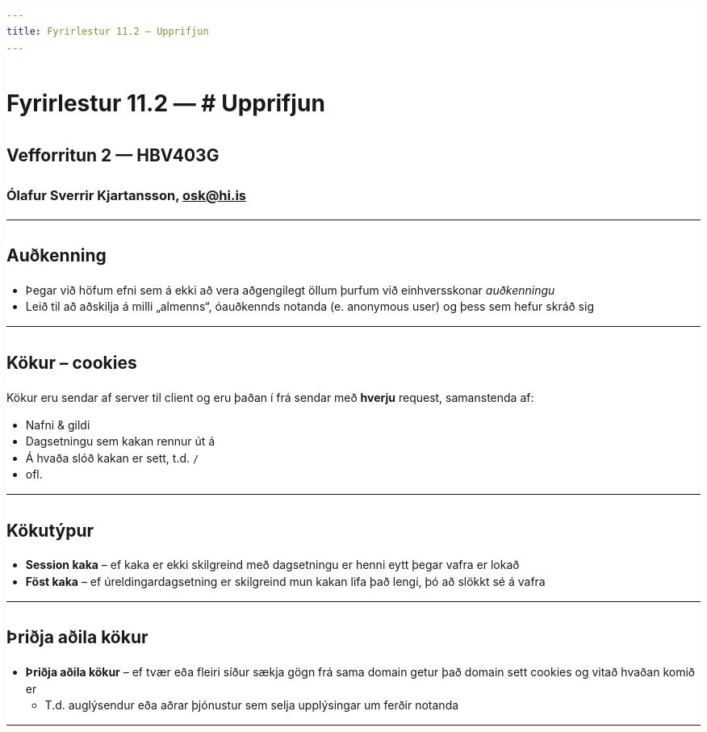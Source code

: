 ```yaml
---
title: Fyrirlestur 11.2 — Upprifjun
---
```


# Fyrirlestur 11.2 — # Upprifjun

## Vefforritun 2 — HBV403G

### Ólafur Sverrir Kjartansson, [osk@hi.is](mailto:osk@hi.is)

---

## Auðkenning

* Þegar við höfum efni sem á ekki að vera aðgengilegt öllum þurfum við einhversskonar _auðkenningu_
* Leið til að aðskilja á milli „almenns“, óauðkennds notanda (e. anonymous user) og þess sem hefur skráð sig

***

## Kökur – cookies

Kökur eru sendar af server til client og eru þaðan í frá sendar með **hverju** request, samanstenda af:

* Nafni & gildi
* Dagsetningu sem kakan rennur út á
* Á hvaða slóð kakan er sett, t.d. `/`
* ofl.

***

## Kökutýpur

* **Session kaka** – ef kaka er ekki skilgreind með dagsetningu er henni eytt þegar vafra er lokað
* **Föst kaka** – ef úreldingardagsetning er skilgreind mun kakan lifa það lengi, þó að slökkt sé á vafra

***

## Þriðja aðila kökur

* **Þriðja aðila kökur** – ef tvær eða fleiri síður sækja gögn frá sama domain getur það domain sett cookies og vitað hvaðan komið er
  - T.d. auglýsendur eða aðrar þjónustur sem selja upplýsingar um ferðir notanda

***
